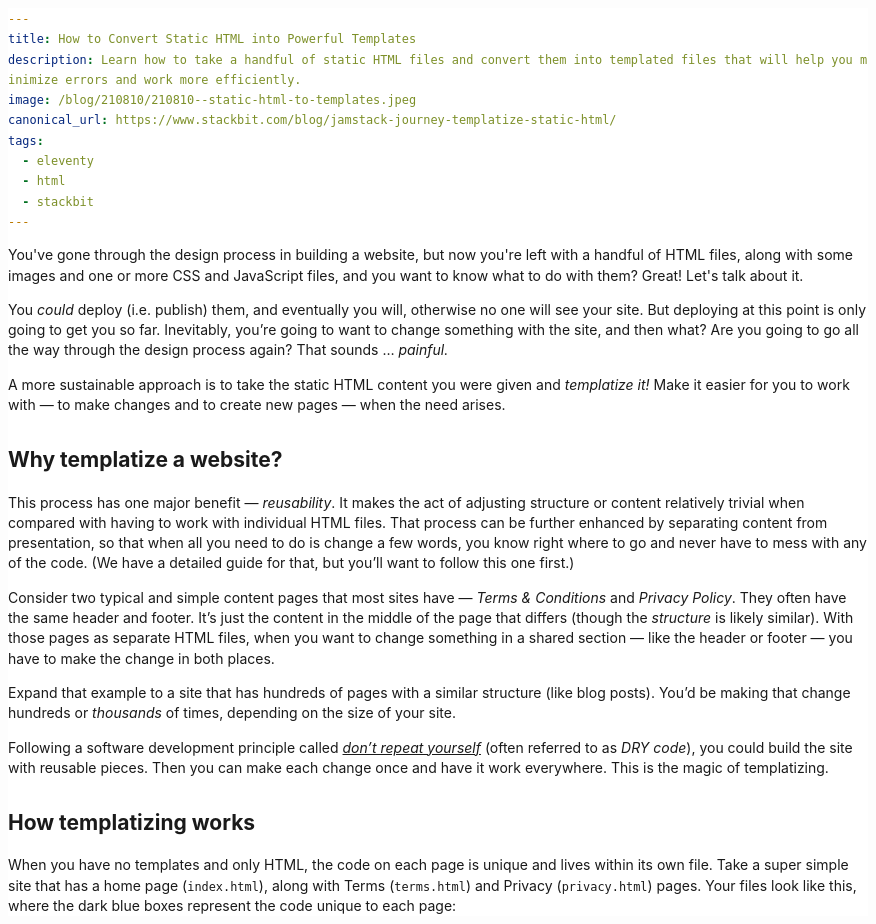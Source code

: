 ```yaml
---
title: How to Convert Static HTML into Powerful Templates
description: Learn how to take a handful of static HTML files and convert them into templated files that will help you minimize errors and work more efficiently.
image: /blog/210810/210810--static-html-to-templates.jpeg
canonical_url: https://www.stackbit.com/blog/jamstack-journey-templatize-static-html/
tags:
  - eleventy
  - html
  - stackbit
---
```


You've gone through the design process in building a website, but now you're left with a handful of HTML files, along with some images and one or more CSS and JavaScript files, and you want to know what to do with them? Great! Let's talk about it.

You _could_ deploy (i.e. publish) them, and eventually you will, otherwise no one will see your site. But deploying at this point is only going to get you so far. Inevitably, you’re going to want to change something with the site, and then what? Are you going to go all the way through the design process again? That sounds … _painful._

A more sustainable approach is to take the static HTML content you were given and _templatize it!_ Make it easier for you to work with — to make changes and to create new pages — when the need arises.

## Why templatize a website?

This process has one major benefit — _reusability_. It makes the act of adjusting structure or content relatively trivial when compared with having to work with individual HTML files. That process can be further enhanced by separating content from presentation, so that when all you need to do is change a few words, you know right where to go and never have to mess with any of the code. (We have a detailed guide for that, but you’ll want to follow this one first.)

Consider two typical and simple content pages that most sites have — _Terms & Conditions_ and _Privacy Policy_. They often have the same header and footer. It’s just the content in the middle of the page that differs (though the _structure_ is likely similar). With those pages as separate HTML files, when you want to change something in a shared section — like the header or footer — you have to make the change in both places.

Expand that example to a site that has hundreds of pages with a similar structure (like blog posts). You’d be making that change hundreds or _thousands_ of times, depending on the size of your site.

Following a software development principle called [_don’t repeat yourself_](https://en.wikipedia.org/wiki/Don%27t_repeat_yourself) (often referred to as _DRY code_), you could build the site with reusable pieces. Then you can make each change once and have it work everywhere. This is the magic of templatizing.

## How templatizing works

When you have no templates and only HTML, the code on each page is unique and lives within its own file. Take a super simple site that has a home page (`index.html`), along with Terms (`terms.html`) and Privacy (`privacy.html`) pages. Your files look like this, where the dark blue boxes represent the code unique to each page:
